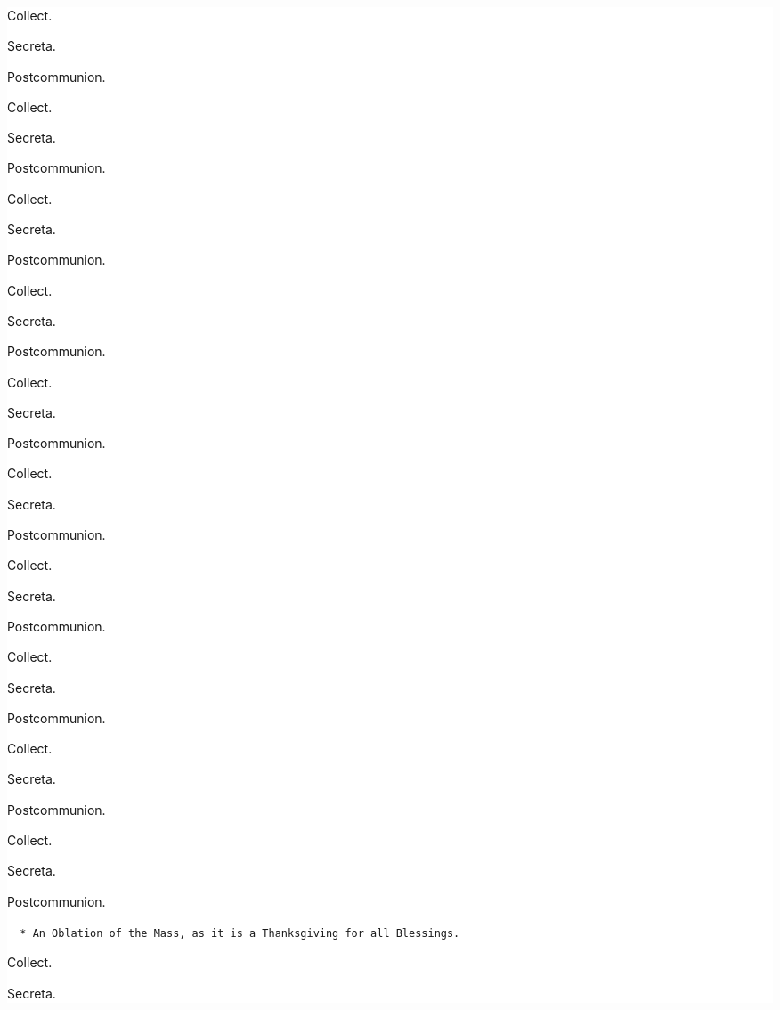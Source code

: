 Collect.

Secreta.

Postcommunion.

Collect.

Secreta.

Postcommunion.

Collect.

Secreta.

Postcommunion.

Collect.

Secreta.

Postcommunion.

Collect.

Secreta.

Postcommunion.

Collect.

Secreta.

Postcommunion.

Collect.

Secreta.

Postcommunion.

Collect.

Secreta.

Postcommunion.

Collect.

Secreta.

Postcommunion.

Collect.

Secreta.

Postcommunion.

      * An Oblation of the Mass, as it is a Thanksgiving for all Blessings.

Collect.

Secreta.
